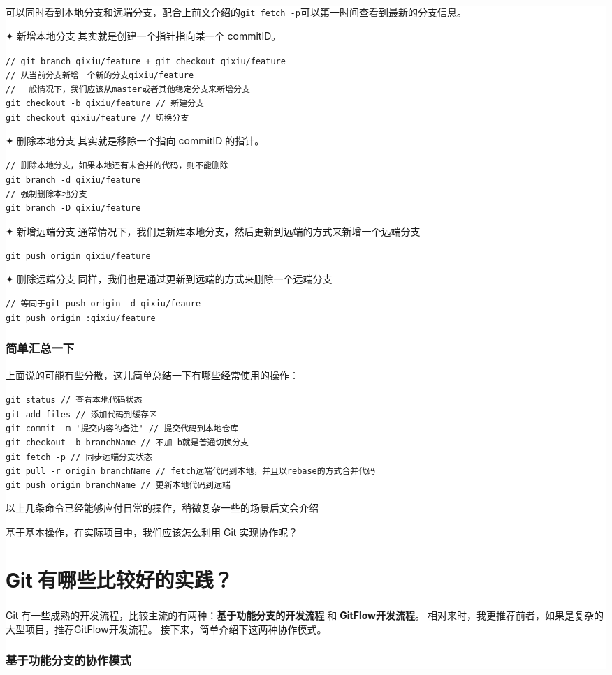可以同时看到本地分支和远端分支，配合上前文介绍的`git fetch -p`可以第一时间查看到最新的分支信息。

✦ 新增本地分支 其实就是创建一个指针指向某一个 commitID。

```
// git branch qixiu/feature + git checkout qixiu/feature
// 从当前分支新增一个新的分支qixiu/feature
// 一般情况下，我们应该从master或者其他稳定分支来新增分支
git checkout -b qixiu/feature // 新建分支
git checkout qixiu/feature // 切换分支
```

✦ 删除本地分支 其实就是移除一个指向 commitID 的指针。

```
// 删除本地分支，如果本地还有未合并的代码，则不能删除
git branch -d qixiu/feature
// 强制删除本地分支
git branch -D qixiu/feature
```

✦ 新增远端分支 通常情况下，我们是新建本地分支，然后更新到远端的方式来新增一个远端分支

```
git push origin qixiu/feature
```

✦ 删除远端分支 同样，我们也是通过更新到远端的方式来删除一个远端分支

```
// 等同于git push origin -d qixiu/feaure
git push origin :qixiu/feature
```

### 简单汇总一下

上面说的可能有些分散，这儿简单总结一下有哪些经常使用的操作：

```
git status // 查看本地代码状态
git add files // 添加代码到缓存区
git commit -m '提交内容的备注' // 提交代码到本地仓库
git checkout -b branchName // 不加-b就是普通切换分支
git fetch -p // 同步远端分支状态
git pull -r origin branchName // fetch远端代码到本地，并且以rebase的方式合并代码
git push origin branchName // 更新本地代码到远端
```

以上几条命令已经能够应付日常的操作，稍微复杂一些的场景后文会介绍

基于基本操作，在实际项目中，我们应该怎么利用 Git 实现协作呢？

# Git 有哪些比较好的实践？

Git 有一些成熟的开发流程，比较主流的有两种：**基于功能分支的开发流程** 和 **GitFlow开发流程**。 相对来时，我更推荐前者，如果是复杂的大型项目，推荐GitFlow开发流程。 接下来，简单介绍下这两种协作模式。

### 基于功能分支的协作模式

